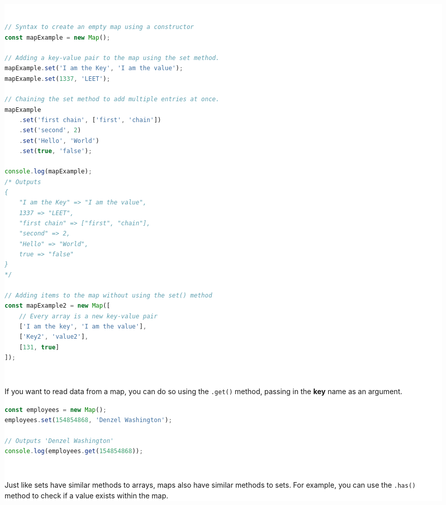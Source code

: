 <br>

```js
// Syntax to create an empty map using a constructor
const mapExample = new Map();

// Adding a key-value pair to the map using the set method.
mapExample.set('I am the Key', 'I am the value');
mapExample.set(1337, 'LEET');

// Chaining the set method to add multiple entries at once.
mapExample
    .set('first chain', ['first', 'chain'])
    .set('second', 2)
    .set('Hello', 'World')
    .set(true, 'false');

console.log(mapExample);
/* Outputs
{
    "I am the Key" => "I am the value",
    1337 => "LEET",
    "first chain" => ["first", "chain"],
    "second" => 2,
    "Hello" => "World",
    true => "false"
}
*/

// Adding items to the map without using the set() method
const mapExample2 = new Map([
    // Every array is a new key-value pair
    ['I am the key', 'I am the value'],
    ['Key2', 'value2'],
    [131, true]
]);
```

<br>

If you want to read data from a map, you can do so using the `.get()` method, passing in the **key** name as an argument.

```js
const employees = new Map();
employees.set(154854868, 'Denzel Washington');

// Outputs 'Denzel Washington'
console.log(employees.get(154854868));
```

<br>

Just like sets have similar methods to arrays, maps also have similar methods to sets. For example, you can use the `.has()` method to check if a value exists within the map.
